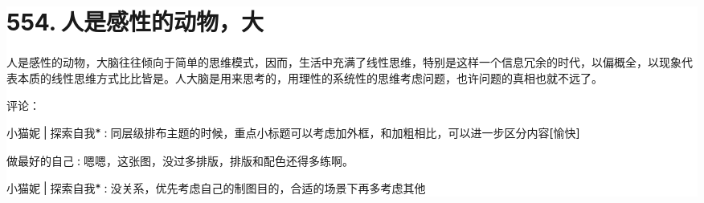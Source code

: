 # 554\. 人是感性的动物，大

人是感性的动物，大脑往往倾向于简单的思维模式，因而，生活中充满了线性思维，特别是这样一个信息冗余的时代，以偏概全，以现象代表本质的线性思维方式比比皆是。人大脑是用来思考的，用理性的系统性的思维考虑问题，也许问题的真相也就不远了。

评论：

小猫妮 | 探索自我* : 同层级排布主题的时候，重点小标题可以考虑加外框，和加粗相比，可以进一步区分内容[愉快]

做最好的自己 : 嗯嗯，这张图，没过多排版，排版和配色还得多练啊。

小猫妮 | 探索自我* : 没关系，优先考虑自己的制图目的，合适的场景下再多考虑其他

